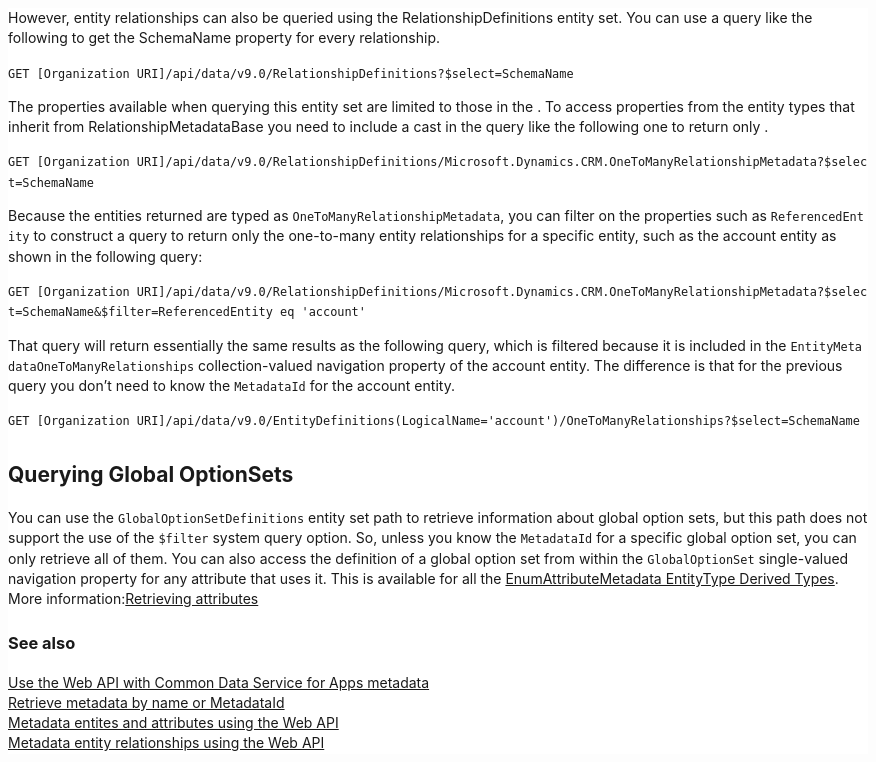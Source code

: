 However, entity relationships can also be queried using the RelationshipDefinitions entity set. You can use a query like the following to get the SchemaName property for every relationship.

```http
GET [Organization URI]/api/data/v9.0/RelationshipDefinitions?$select=SchemaName  
```

The properties available when querying this entity set are limited to those in the <xref href="Microsoft.Dynamics.CRM.RelationshipMetadataBase?text=RelationshipMetadataBase EntityType" />. To access properties from the entity types that inherit from RelationshipMetadataBase you need to include a cast in the query like the following one to return only <xref href="Microsoft.Dynamics.CRM.OneToManyRelationshipMetadata?text=OneToManyRelationshipMetadata EntityType" />.  

```http
GET [Organization URI]/api/data/v9.0/RelationshipDefinitions/Microsoft.Dynamics.CRM.OneToManyRelationshipMetadata?$select=SchemaName  
```

Because the entities returned are typed as `OneToManyRelationshipMetadata`, you can filter on the properties such as `ReferencedEntity` to construct a query to return only the one-to-many entity relationships for a specific entity, such as the account entity as shown in the following query:  

```http
GET [Organization URI]/api/data/v9.0/RelationshipDefinitions/Microsoft.Dynamics.CRM.OneToManyRelationshipMetadata?$select=SchemaName&$filter=ReferencedEntity eq 'account' 
```

That query will return essentially the same results as the following query, which is filtered because it is included in the `EntityMetadataOneToManyRelationships` collection-valued navigation property of the account entity. The difference is that for the previous query you don’t need to know the `MetadataId` for the account entity.  

```http
GET [Organization URI]/api/data/v9.0/EntityDefinitions(LogicalName='account')/OneToManyRelationships?$select=SchemaName  
```

<a name="bkmk_GlobalOptionSets"></a>

## Querying Global OptionSets

You can use the `GlobalOptionSetDefinitions` entity set path to retrieve information about global option sets, but this path does not support the use of the `$filter` system query option. So, unless you know the `MetadataId` for a specific global option set, you can only retrieve all of them. You can also access the definition of a global option set from within the `GlobalOptionSet` single-valued navigation property for any attribute that uses it. This is available for all the [EnumAttributeMetadata EntityType Derived Types](/dynamics365/customer-engagement/web-api/enumattributemetadata?view=dynamics-ce-odata-9#Derived_Types). More information:[Retrieving attributes](query-metadata-web-api.md#bkmk_retrieveAttributes)  

### See also

[Use the Web API with Common Data Service for Apps metadata](use-web-api-metadata.md)<br />
[Retrieve metadata by name or MetadataId](retrieve-metadata-name-metadataid.md)<br />
[Metadata entites and attributes using the Web API](create-update-entity-definitions-using-web-api.md)<br />
[Metadata entity relationships using the Web API](create-update-entity-relationships-using-web-api.md)
